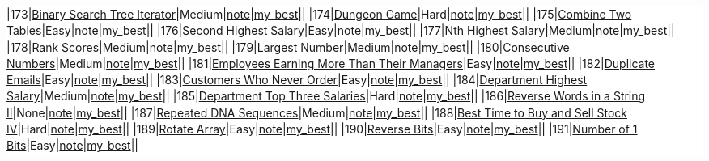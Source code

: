 |173|[Binary Search Tree Iterator](https://leetcode.com/problems/binary-search-tree-iterator)|Medium|[note](https://github.com/soyadokio/Leetcode-Java/blob/master/173.%20Binary%20Search%20Tree%20Iterator)|[my_best](https://github.com/soyadokio/Leetcode-Java/blob/master/173.%20Binary%20Search%20Tree%20Iterator/solution1.java)||
|174|[Dungeon Game](https://leetcode.com/problems/dungeon-game)|Hard|[note](https://github.com/soyadokio/Leetcode-Java/blob/master/174.%20Dungeon%20Game)|[my_best](https://github.com/soyadokio/Leetcode-Java/blob/master/174.%20Dungeon%20Game/solution1.java)||
|175|[Combine Two Tables](https://leetcode.com/problems/combine-two-tables)|Easy|[note](https://github.com/soyadokio/Leetcode-Java/blob/master/175.%20Combine%20Two%20Tables)|[my_best](https://github.com/soyadokio/Leetcode-Java/blob/master/175.%20Combine%20Two%20Tables/solution1.java)||
|176|[Second Highest Salary](https://leetcode.com/problems/second-highest-salary)|Easy|[note](https://github.com/soyadokio/Leetcode-Java/blob/master/176.%20Second%20Highest%20Salary)|[my_best](https://github.com/soyadokio/Leetcode-Java/blob/master/176.%20Second%20Highest%20Salary/solution1.java)||
|177|[Nth Highest Salary](https://leetcode.com/problems/nth-highest-salary)|Medium|[note](https://github.com/soyadokio/Leetcode-Java/blob/master/177.%20Nth%20Highest%20Salary)|[my_best](https://github.com/soyadokio/Leetcode-Java/blob/master/177.%20Nth%20Highest%20Salary/solution1.java)||
|178|[Rank Scores](https://leetcode.com/problems/rank-scores)|Medium|[note](https://github.com/soyadokio/Leetcode-Java/blob/master/178.%20Rank%20Scores)|[my_best](https://github.com/soyadokio/Leetcode-Java/blob/master/178.%20Rank%20Scores/solution1.java)||
|179|[Largest Number](https://leetcode.com/problems/largest-number)|Medium|[note](https://github.com/soyadokio/Leetcode-Java/blob/master/179.%20Largest%20Number)|[my_best](https://github.com/soyadokio/Leetcode-Java/blob/master/179.%20Largest%20Number/solution1.java)||
|180|[Consecutive Numbers](https://leetcode.com/problems/consecutive-numbers)|Medium|[note](https://github.com/soyadokio/Leetcode-Java/blob/master/180.%20Consecutive%20Numbers)|[my_best](https://github.com/soyadokio/Leetcode-Java/blob/master/180.%20Consecutive%20Numbers/solution1.java)||
|181|[Employees Earning More Than Their Managers](https://leetcode.com/problems/employees-earning-more-than-their-managers)|Easy|[note](https://github.com/soyadokio/Leetcode-Java/blob/master/181.%20Employees%20Earning%20More%20Than%20Their%20Managers)|[my_best](https://github.com/soyadokio/Leetcode-Java/blob/master/181.%20Employees%20Earning%20More%20Than%20Their%20Managers/solution1.java)||
|182|[Duplicate Emails](https://leetcode.com/problems/duplicate-emails)|Easy|[note](https://github.com/soyadokio/Leetcode-Java/blob/master/182.%20Duplicate%20Emails)|[my_best](https://github.com/soyadokio/Leetcode-Java/blob/master/182.%20Duplicate%20Emails/solution1.java)||
|183|[Customers Who Never Order](https://leetcode.com/problems/customers-who-never-order)|Easy|[note](https://github.com/soyadokio/Leetcode-Java/blob/master/183.%20Customers%20Who%20Never%20Order)|[my_best](https://github.com/soyadokio/Leetcode-Java/blob/master/183.%20Customers%20Who%20Never%20Order/solution1.java)||
|184|[Department Highest Salary](https://leetcode.com/problems/department-highest-salary)|Medium|[note](https://github.com/soyadokio/Leetcode-Java/blob/master/184.%20Department%20Highest%20Salary)|[my_best](https://github.com/soyadokio/Leetcode-Java/blob/master/184.%20Department%20Highest%20Salary/solution1.java)||
|185|[Department Top Three Salaries](https://leetcode.com/problems/department-top-three-salaries)|Hard|[note](https://github.com/soyadokio/Leetcode-Java/blob/master/185.%20Department%20Top%20Three%20Salaries)|[my_best](https://github.com/soyadokio/Leetcode-Java/blob/master/185.%20Department%20Top%20Three%20Salaries/solution1.java)||
|186|[Reverse Words in a String II](https://leetcode.com/problems/reverse-words-in-a-string-ii)|None|[note](https://github.com/soyadokio/Leetcode-Java/blob/master/186.%20Reverse%20Words%20in%20a%20String%20II)|[my_best](https://github.com/soyadokio/Leetcode-Java/blob/master/186.%20Reverse%20Words%20in%20a%20String%20II/solution1.java)||
|187|[Repeated DNA Sequences](https://leetcode.com/problems/repeated-dna-sequences)|Medium|[note](https://github.com/soyadokio/Leetcode-Java/blob/master/187.%20Repeated%20DNA%20Sequences)|[my_best](https://github.com/soyadokio/Leetcode-Java/blob/master/187.%20Repeated%20DNA%20Sequences/solution1.java)||
|188|[Best Time to Buy and Sell Stock IV](https://leetcode.com/problems/best-time-to-buy-and-sell-stock-iv)|Hard|[note](https://github.com/soyadokio/Leetcode-Java/blob/master/188.%20Best%20Time%20to%20Buy%20and%20Sell%20Stock%20IV)|[my_best](https://github.com/soyadokio/Leetcode-Java/blob/master/188.%20Best%20Time%20to%20Buy%20and%20Sell%20Stock%20IV/solution1.java)||
|189|[Rotate Array](https://leetcode.com/problems/rotate-array)|Easy|[note](https://github.com/soyadokio/Leetcode-Java/blob/master/189.%20Rotate%20Array)|[my_best](https://github.com/soyadokio/Leetcode-Java/blob/master/189.%20Rotate%20Array/solution1.java)||
|190|[Reverse Bits](https://leetcode.com/problems/reverse-bits)|Easy|[note](https://github.com/soyadokio/Leetcode-Java/blob/master/190.%20Reverse%20Bits)|[my_best](https://github.com/soyadokio/Leetcode-Java/blob/master/190.%20Reverse%20Bits/solution1.java)||
|191|[Number of 1 Bits](https://leetcode.com/problems/number-of-1-bits)|Easy|[note](https://github.com/soyadokio/Leetcode-Java/blob/master/191.%20Number%20of%201%20Bits)|[my_best](https://github.com/soyadokio/Leetcode-Java/blob/master/191.%20Number%20of%201%20Bits/solution1.java)||